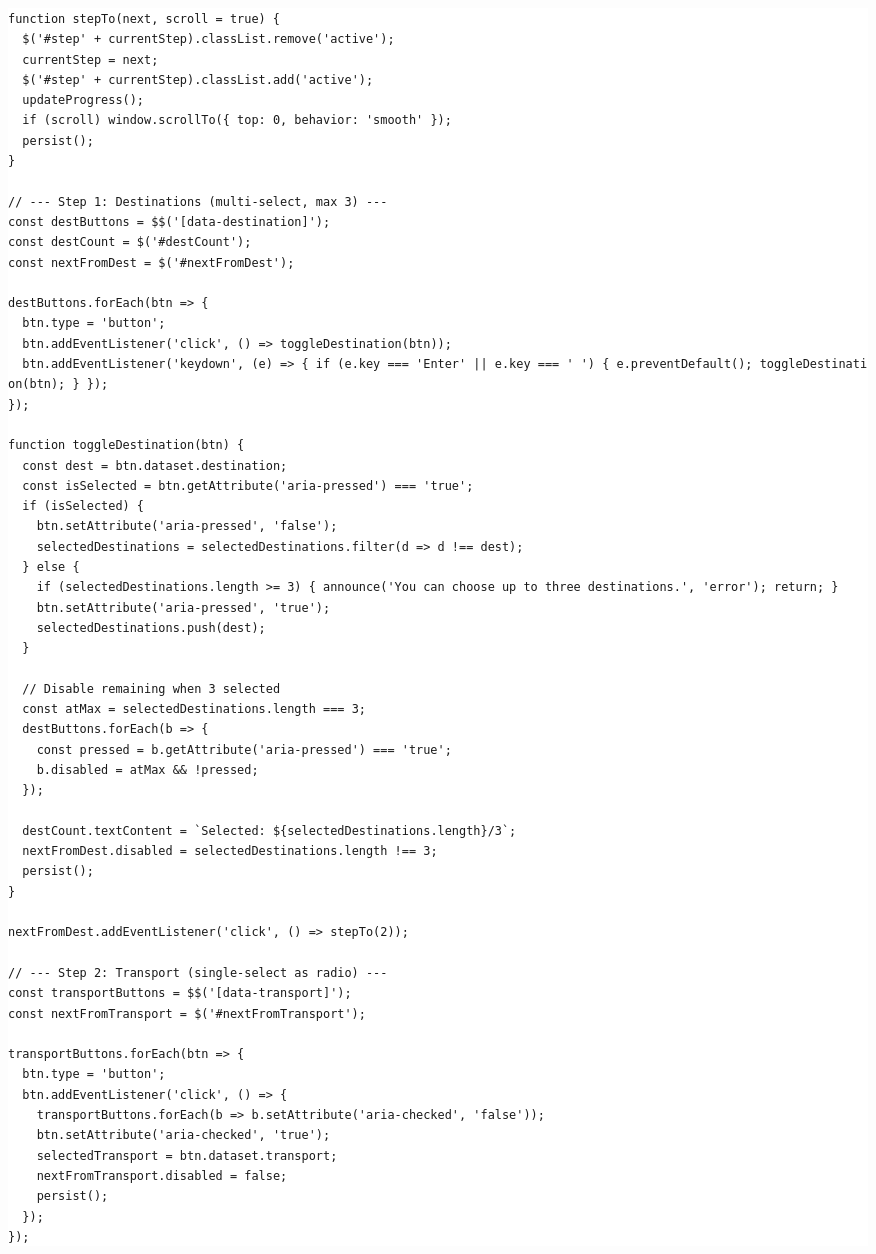     function stepTo(next, scroll = true) {
      $('#step' + currentStep).classList.remove('active');
      currentStep = next;
      $('#step' + currentStep).classList.add('active');
      updateProgress();
      if (scroll) window.scrollTo({ top: 0, behavior: 'smooth' });
      persist();
    }

    // --- Step 1: Destinations (multi-select, max 3) ---
    const destButtons = $$('[data-destination]');
    const destCount = $('#destCount');
    const nextFromDest = $('#nextFromDest');

    destButtons.forEach(btn => {
      btn.type = 'button';
      btn.addEventListener('click', () => toggleDestination(btn));
      btn.addEventListener('keydown', (e) => { if (e.key === 'Enter' || e.key === ' ') { e.preventDefault(); toggleDestination(btn); } });
    });

    function toggleDestination(btn) {
      const dest = btn.dataset.destination;
      const isSelected = btn.getAttribute('aria-pressed') === 'true';
      if (isSelected) {
        btn.setAttribute('aria-pressed', 'false');
        selectedDestinations = selectedDestinations.filter(d => d !== dest);
      } else {
        if (selectedDestinations.length >= 3) { announce('You can choose up to three destinations.', 'error'); return; }
        btn.setAttribute('aria-pressed', 'true');
        selectedDestinations.push(dest);
      }

      // Disable remaining when 3 selected
      const atMax = selectedDestinations.length === 3;
      destButtons.forEach(b => {
        const pressed = b.getAttribute('aria-pressed') === 'true';
        b.disabled = atMax && !pressed;
      });

      destCount.textContent = `Selected: ${selectedDestinations.length}/3`;
      nextFromDest.disabled = selectedDestinations.length !== 3;
      persist();
    }

    nextFromDest.addEventListener('click', () => stepTo(2));

    // --- Step 2: Transport (single-select as radio) ---
    const transportButtons = $$('[data-transport]');
    const nextFromTransport = $('#nextFromTransport');

    transportButtons.forEach(btn => {
      btn.type = 'button';
      btn.addEventListener('click', () => {
        transportButtons.forEach(b => b.setAttribute('aria-checked', 'false'));
        btn.setAttribute('aria-checked', 'true');
        selectedTransport = btn.dataset.transport;
        nextFromTransport.disabled = false;
        persist();
      });
    });
